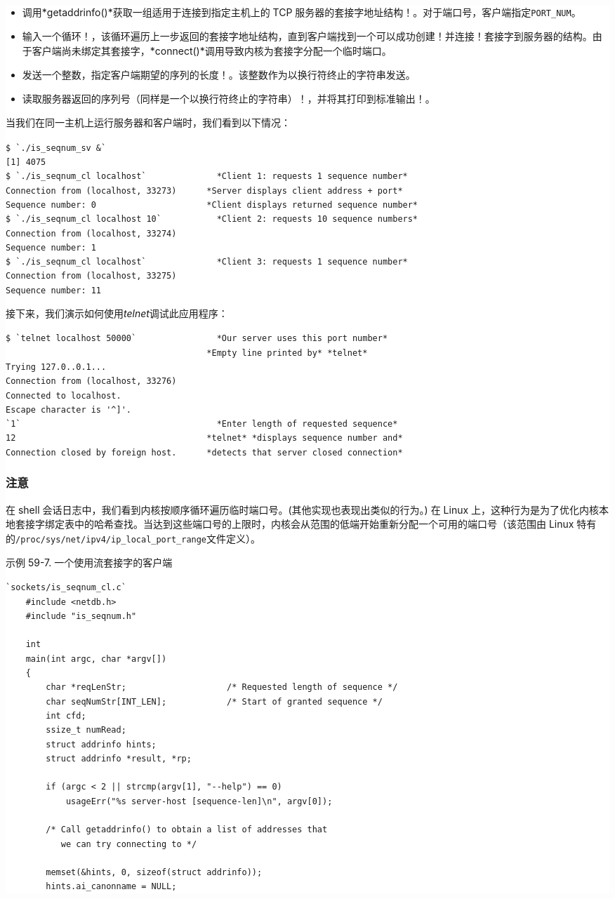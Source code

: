 +   调用*getaddrinfo()*获取一组适用于连接到指定主机上的 TCP 服务器的套接字地址结构！[](figs/web/U001.png)。对于端口号，客户端指定`PORT_NUM`。

+   输入一个循环！[](figs/web/U002.png)，该循环遍历上一步返回的套接字地址结构，直到客户端找到一个可以成功创建！[](figs/web/U003.png)并连接！[](figs/web/U004.png)套接字到服务器的结构。由于客户端尚未绑定其套接字，*connect()*调用导致内核为套接字分配一个临时端口。

+   发送一个整数，指定客户端期望的序列的长度！[](figs/web/U005.png)。该整数作为以换行符终止的字符串发送。

+   读取服务器返回的序列号（同样是一个以换行符终止的字符串）！[](figs/web/U006.png)，并将其打印到标准输出！[](figs/web/U007.png)。

当我们在同一主机上运行服务器和客户端时，我们看到以下情况：

```
$ `./is_seqnum_sv &`
[1] 4075
$ `./is_seqnum_cl localhost`              *Client 1: requests 1 sequence number*
Connection from (localhost, 33273)      *Server displays client address + port*
Sequence number: 0                      *Client displays returned sequence number*
$ `./is_seqnum_cl localhost 10`           *Client 2: requests 10 sequence numbers*
Connection from (localhost, 33274)
Sequence number: 1
$ `./is_seqnum_cl localhost`              *Client 3: requests 1 sequence number*
Connection from (localhost, 33275)
Sequence number: 11
```

接下来，我们演示如何使用*telnet*调试此应用程序：

```
$ `telnet localhost 50000`                *Our server uses this port number*
                                        *Empty line printed by* *telnet*
Trying 127.0..0.1...
Connection from (localhost, 33276)
Connected to localhost.
Escape character is '^]'.
`1`                                       *Enter length of requested sequence*
12                                      *telnet* *displays sequence number and*
Connection closed by foreign host.      *detects that server closed connection*
```

### 注意

在 shell 会话日志中，我们看到内核按顺序循环遍历临时端口号。(其他实现也表现出类似的行为。) 在 Linux 上，这种行为是为了优化内核本地套接字绑定表中的哈希查找。当达到这些端口号的上限时，内核会从范围的低端开始重新分配一个可用的端口号（该范围由 Linux 特有的`/proc/sys/net/ipv4/ip_local_port_range`文件定义）。

示例 59-7. 一个使用流套接字的客户端

```
`sockets/is_seqnum_cl.c`
    #include <netdb.h>
    #include "is_seqnum.h"

    int
    main(int argc, char *argv[])
    {
        char *reqLenStr;                    /* Requested length of sequence */
        char seqNumStr[INT_LEN];            /* Start of granted sequence */
        int cfd;
        ssize_t numRead;
        struct addrinfo hints;
        struct addrinfo *result, *rp;

        if (argc < 2 || strcmp(argv[1], "--help") == 0)
            usageErr("%s server-host [sequence-len]\n", argv[0]);

        /* Call getaddrinfo() to obtain a list of addresses that
           we can try connecting to */

        memset(&hints, 0, sizeof(struct addrinfo));
        hints.ai_canonname = NULL;
```